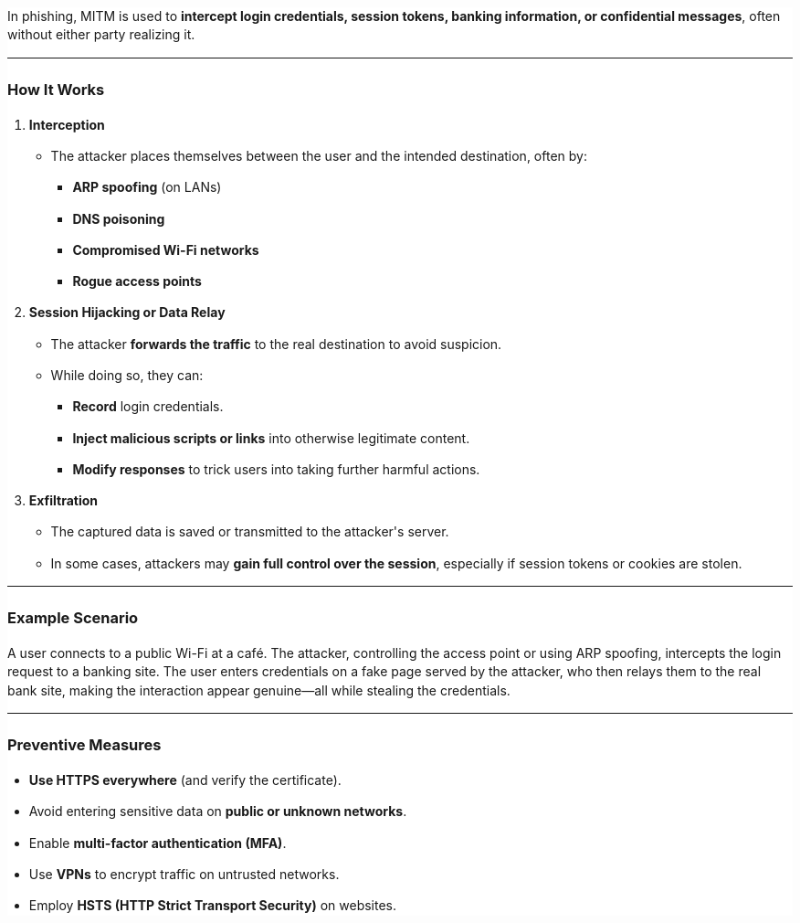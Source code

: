 In phishing, MITM is used to **intercept login credentials, session tokens, banking information, or confidential messages**, often without either party realizing it.

---

### **How It Works**

1. **Interception**
    
    - The attacker places themselves between the user and the intended destination, often by:
        
        - **ARP spoofing** (on LANs)
            
        - **DNS poisoning**
            
        - **Compromised Wi-Fi networks**
            
        - **Rogue access points**
            
2. **Session Hijacking or Data Relay**
    
    - The attacker **forwards the traffic** to the real destination to avoid suspicion.
        
    - While doing so, they can:
        
        - **Record** login credentials.
            
        - **Inject malicious scripts or links** into otherwise legitimate content.
            
        - **Modify responses** to trick users into taking further harmful actions.
            
3. **Exfiltration**
    
    - The captured data is saved or transmitted to the attacker's server.
        
    - In some cases, attackers may **gain full control over the session**, especially if session tokens or cookies are stolen.
        

---

### **Example Scenario**

A user connects to a public Wi-Fi at a café. The attacker, controlling the access point or using ARP spoofing, intercepts the login request to a banking site. The user enters credentials on a fake page served by the attacker, who then relays them to the real bank site, making the interaction appear genuine—all while stealing the credentials.

---

### **Preventive Measures**

- **Use HTTPS everywhere** (and verify the certificate).
    
- Avoid entering sensitive data on **public or unknown networks**.
    
- Enable **multi-factor authentication (MFA)**.
    
- Use **VPNs** to encrypt traffic on untrusted networks.
    
- Employ **HSTS (HTTP Strict Transport Security)** on websites.
    